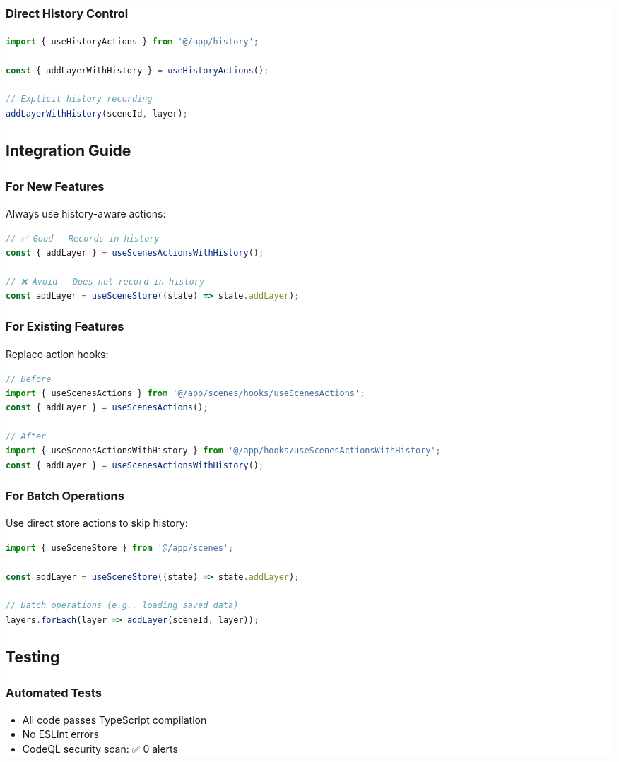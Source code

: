 ### Direct History Control
```typescript
import { useHistoryActions } from '@/app/history';

const { addLayerWithHistory } = useHistoryActions();

// Explicit history recording
addLayerWithHistory(sceneId, layer);
```

## Integration Guide

### For New Features
Always use history-aware actions:
```typescript
// ✅ Good - Records in history
const { addLayer } = useScenesActionsWithHistory();

// ❌ Avoid - Does not record in history
const addLayer = useSceneStore((state) => state.addLayer);
```

### For Existing Features
Replace action hooks:
```typescript
// Before
import { useScenesActions } from '@/app/scenes/hooks/useScenesActions';
const { addLayer } = useScenesActions();

// After
import { useScenesActionsWithHistory } from '@/app/hooks/useScenesActionsWithHistory';
const { addLayer } = useScenesActionsWithHistory();
```

### For Batch Operations
Use direct store actions to skip history:
```typescript
import { useSceneStore } from '@/app/scenes';

const addLayer = useSceneStore((state) => state.addLayer);

// Batch operations (e.g., loading saved data)
layers.forEach(layer => addLayer(sceneId, layer));
```

## Testing

### Automated Tests
- All code passes TypeScript compilation
- No ESLint errors
- CodeQL security scan: ✅ 0 alerts
